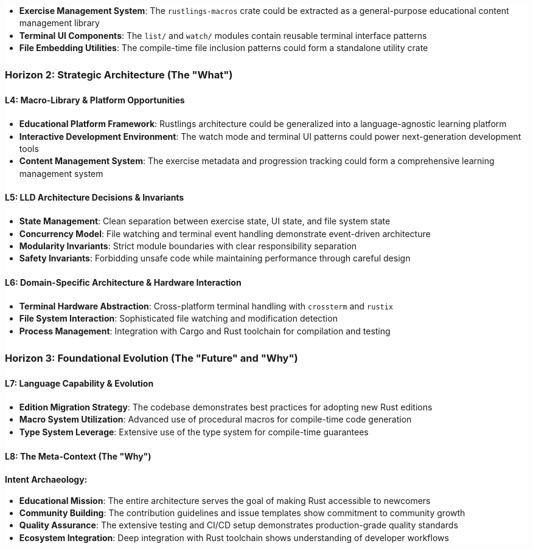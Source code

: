 - **Exercise Management System**: The `rustlings-macros` crate could be extracted as a general-purpose educational content management library
- **Terminal UI Components**: The `list/` and `watch/` modules contain reusable terminal interface patterns
- **File Embedding Utilities**: The compile-time file inclusion patterns could form a standalone utility crate

### Horizon 2: Strategic Architecture (The "What")

#### L4: Macro-Library & Platform Opportunities

- **Educational Platform Framework**: Rustlings architecture could be generalized into a language-agnostic learning platform
- **Interactive Development Environment**: The watch mode and terminal UI patterns could power next-generation development tools
- **Content Management System**: The exercise metadata and progression tracking could form a comprehensive learning management system

#### L5: LLD Architecture Decisions & Invariants

- **State Management**: Clean separation between exercise state, UI state, and file system state
- **Concurrency Model**: File watching and terminal event handling demonstrate event-driven architecture
- **Modularity Invariants**: Strict module boundaries with clear responsibility separation
- **Safety Invariants**: Forbidding unsafe code while maintaining performance through careful design

#### L6: Domain-Specific Architecture & Hardware Interaction

- **Terminal Hardware Abstraction**: Cross-platform terminal handling with `crossterm` and `rustix`
- **File System Interaction**: Sophisticated file watching and modification detection
- **Process Management**: Integration with Cargo and Rust toolchain for compilation and testing

### Horizon 3: Foundational Evolution (The "Future" and "Why")

#### L7: Language Capability & Evolution

- **Edition Migration Strategy**: The codebase demonstrates best practices for adopting new Rust editions
- **Macro System Utilization**: Advanced use of procedural macros for compile-time code generation
- **Type System Leverage**: Extensive use of the type system for compile-time guarantees

#### L8: The Meta-Context (The "Why")

**Intent Archaeology:**
- **Educational Mission**: The entire architecture serves the goal of making Rust accessible to newcomers
- **Community Building**: The contribution guidelines and issue templates show commitment to community growth
- **Quality Assurance**: The extensive testing and CI/CD setup demonstrates production-grade quality standards
- **Ecosystem Integration**: Deep integration with Rust toolchain shows understanding of developer workflows
